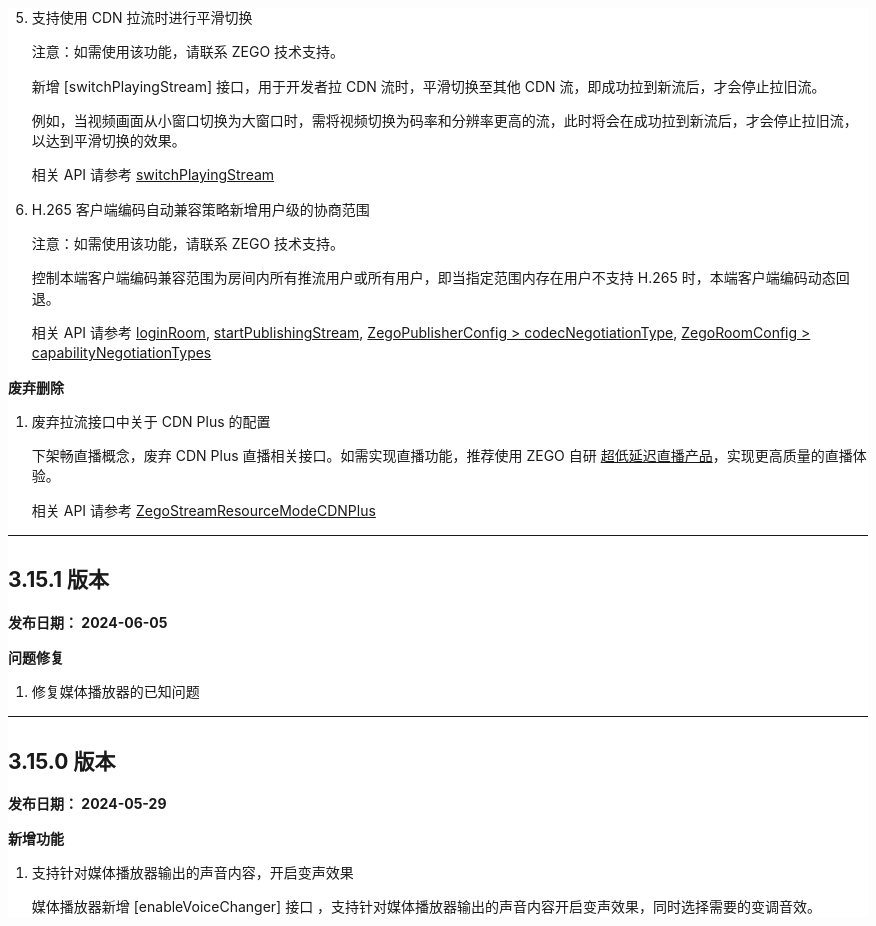 5. 支持使用 CDN 拉流时进行平滑切换

    注意：如需使用该功能，请联系 ZEGO 技术支持。

    新增 [switchPlayingStream] 接口，用于开发者拉 CDN 流时，平滑切换至其他 CDN 流，即成功拉到新流后，才会停止拉旧流。

    例如，当视频画面从小窗口切换为大窗口时，需将视频切换为码率和分辨率更高的流，此时将会在成功拉到新流后，才会停止拉旧流，以达到平滑切换的效果。

    相关 API 请参考 [switchPlayingStream](https://doc-zh.zego.im/article/api?doc=Express_Audio_SDK_API~objective-c_macos~class~ZegoExpressEngine#switch-playing-stream-to-stream-id-config)

6. H.265 客户端编码自动兼容策略新增用户级的协商范围

    注意：如需使用该功能，请联系 ZEGO 技术支持。

    控制本端客户端编码兼容范围为房间内所有推流用户或所有用户，即当指定范围内存在用户不支持 H.265 时，本端客户端编码动态回退。

    相关 API 请参考 [loginRoom](https://doc-zh.zego.im/article/api?doc=Express_Audio_SDK_API~objective-c_macos~class~ZegoExpressEngine#login-room-user), [startPublishingStream](https://doc-zh.zego.im/article/api?doc=Express_Audio_SDK_API~objective-c_macos~class~ZegoExpressEngine#start-publishing-stream), [ZegoPublisherConfig > codecNegotiationType](https://doc-zh.zego.im/article/api?doc=Express_Audio_SDK_API~objective-c_macos~class~ZegoPublisherConfig#codec-negotiation-type), [ZegoRoomConfig > capabilityNegotiationTypes](https://doc-zh.zego.im/article/api?doc=Express_Audio_SDK_API~objective-c_macos~class~ZegoRoomConfig#capability-negotiation-types)

**废弃删除**

1. 废弃拉流接口中关于 CDN Plus 的配置

    下架畅直播概念，废弃 CDN Plus 直播相关接口。如需实现直播功能，推荐使用 ZEGO 自研 [超低延迟直播产品](https://doc-zh.zego.im/article/21218)，实现更高质量的直播体验。

    相关 API 请参考 [ZegoStreamResourceModeCDNPlus](https://doc-zh.zego.im/article/api?doc=Express_Audio_SDK_API~objective-c_macos~enum~ZegoStreamResourceMode#zego-stream-resource-mode-cdn-plus)



---

## 3.15.1 版本 <a id="3.15.1"></a>

**发布日期： 2024-06-05**


**问题修复**

1. 修复媒体播放器的已知问题



---

## 3.15.0 版本 <a id="3.15.0"></a>

**发布日期： 2024-05-29**


**新增功能**

1. 支持针对媒体播放器输出的声音内容，开启变声效果

    媒体播放器新增 [enableVoiceChanger] 接口 ，支持针对媒体播放器输出的声音内容开启变声效果，同时选择需要的变调音效。
